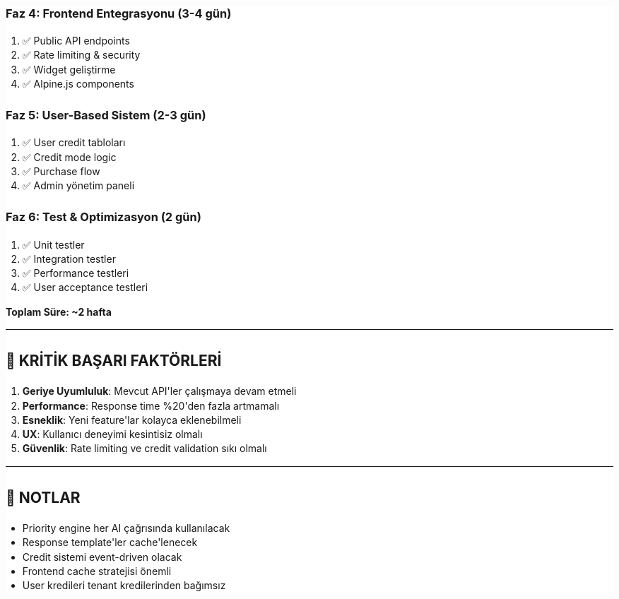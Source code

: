 ### Faz 4: Frontend Entegrasyonu (3-4 gün)
1. ✅ Public API endpoints
2. ✅ Rate limiting & security
3. ✅ Widget geliştirme
4. ✅ Alpine.js components

### Faz 5: User-Based Sistem (2-3 gün)
1. ✅ User credit tabloları
2. ✅ Credit mode logic
3. ✅ Purchase flow
4. ✅ Admin yönetim paneli

### Faz 6: Test & Optimizasyon (2 gün)
1. ✅ Unit testler
2. ✅ Integration testler
3. ✅ Performance testleri
4. ✅ User acceptance testleri

**Toplam Süre: ~2 hafta**

---

## 🎯 KRİTİK BAŞARI FAKTÖRLERİ

1. **Geriye Uyumluluk**: Mevcut API'ler çalışmaya devam etmeli
2. **Performance**: Response time %20'den fazla artmamalı
3. **Esneklik**: Yeni feature'lar kolayca eklenebilmeli
4. **UX**: Kullanıcı deneyimi kesintisiz olmalı
5. **Güvenlik**: Rate limiting ve credit validation sıkı olmalı

---

## 📝 NOTLAR

- Priority engine her AI çağrısında kullanılacak
- Response template'ler cache'lenecek
- Credit sistemi event-driven olacak
- Frontend cache stratejisi önemli
- User kredileri tenant kredilerinden bağımsız